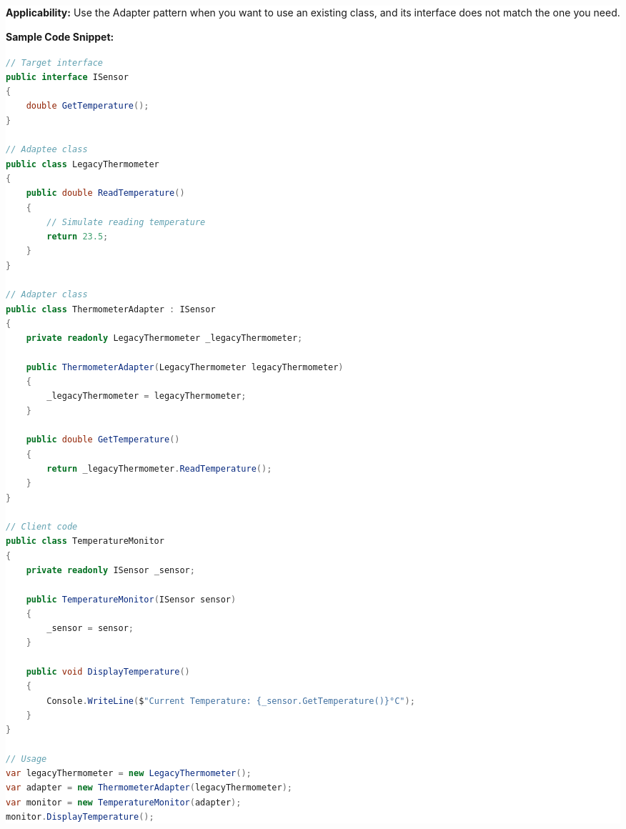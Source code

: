 **Applicability:** Use the Adapter pattern when you want to use an existing class, and its interface does not match the one you need.

**Sample Code Snippet:**

```csharp
// Target interface
public interface ISensor
{
    double GetTemperature();
}

// Adaptee class
public class LegacyThermometer
{
    public double ReadTemperature()
    {
        // Simulate reading temperature
        return 23.5;
    }
}

// Adapter class
public class ThermometerAdapter : ISensor
{
    private readonly LegacyThermometer _legacyThermometer;

    public ThermometerAdapter(LegacyThermometer legacyThermometer)
    {
        _legacyThermometer = legacyThermometer;
    }

    public double GetTemperature()
    {
        return _legacyThermometer.ReadTemperature();
    }
}

// Client code
public class TemperatureMonitor
{
    private readonly ISensor _sensor;

    public TemperatureMonitor(ISensor sensor)
    {
        _sensor = sensor;
    }

    public void DisplayTemperature()
    {
        Console.WriteLine($"Current Temperature: {_sensor.GetTemperature()}°C");
    }
}

// Usage
var legacyThermometer = new LegacyThermometer();
var adapter = new ThermometerAdapter(legacyThermometer);
var monitor = new TemperatureMonitor(adapter);
monitor.DisplayTemperature();
```

